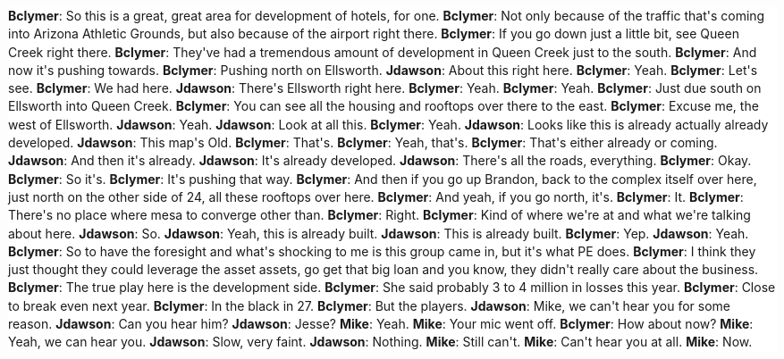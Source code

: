 **Bclymer**: So this is a great, great area for development of hotels, for one.
**Bclymer**: Not only because of the traffic that's coming into Arizona Athletic Grounds, but also because of the airport right there.
**Bclymer**: If you go down just a little bit, see Queen Creek right there.
**Bclymer**: They've had a tremendous amount of development in Queen Creek just to the south.
**Bclymer**: And now it's pushing towards.
**Bclymer**: Pushing north on Ellsworth.
**Jdawson**: About this right here.
**Bclymer**: Yeah.
**Bclymer**: Let's see.
**Bclymer**: We had here.
**Jdawson**: There's Ellsworth right here.
**Bclymer**: Yeah.
**Bclymer**: Yeah.
**Bclymer**: Just due south on Ellsworth into Queen Creek.
**Bclymer**: You can see all the housing and rooftops over there to the east.
**Bclymer**: Excuse me, the west of Ellsworth.
**Jdawson**: Yeah.
**Jdawson**: Look at all this.
**Bclymer**: Yeah.
**Jdawson**: Looks like this is already actually already developed.
**Jdawson**: This map's Old.
**Bclymer**: That's.
**Bclymer**: Yeah, that's.
**Bclymer**: That's either already or coming.
**Jdawson**: And then it's already.
**Jdawson**: It's already developed.
**Jdawson**: There's all the roads, everything.
**Bclymer**: Okay.
**Bclymer**: So it's.
**Bclymer**: It's pushing that way.
**Bclymer**: And then if you go up Brandon, back to the complex itself over here, just north on the other side of 24, all these rooftops over here.
**Bclymer**: And yeah, if you go north, it's.
**Bclymer**: It.
**Bclymer**: There's no place where mesa to converge other than.
**Bclymer**: Right.
**Bclymer**: Kind of where we're at and what we're talking about here.
**Jdawson**: So.
**Jdawson**: Yeah, this is already built.
**Jdawson**: This is already built.
**Bclymer**: Yep.
**Jdawson**: Yeah.
**Bclymer**: So to have the foresight and what's shocking to me is this group came in, but it's what PE does.
**Bclymer**: I think they just thought they could leverage the asset assets, go get that big loan and you know, they didn't really care about the business.
**Bclymer**: The true play here is the development side.
**Bclymer**: She said probably 3 to 4 million in losses this year.
**Bclymer**: Close to break even next year.
**Bclymer**: In the black in 27.
**Bclymer**: But the players.
**Jdawson**: Mike, we can't hear you for some reason.
**Jdawson**: Can you hear him?
**Jdawson**: Jesse?
**Mike**: Yeah.
**Mike**: Your mic went off.
**Bclymer**: How about now?
**Mike**: Yeah, we can hear you.
**Jdawson**: Slow, very faint.
**Jdawson**: Nothing.
**Mike**: Still can't.
**Mike**: Can't hear you at all.
**Mike**: Now.